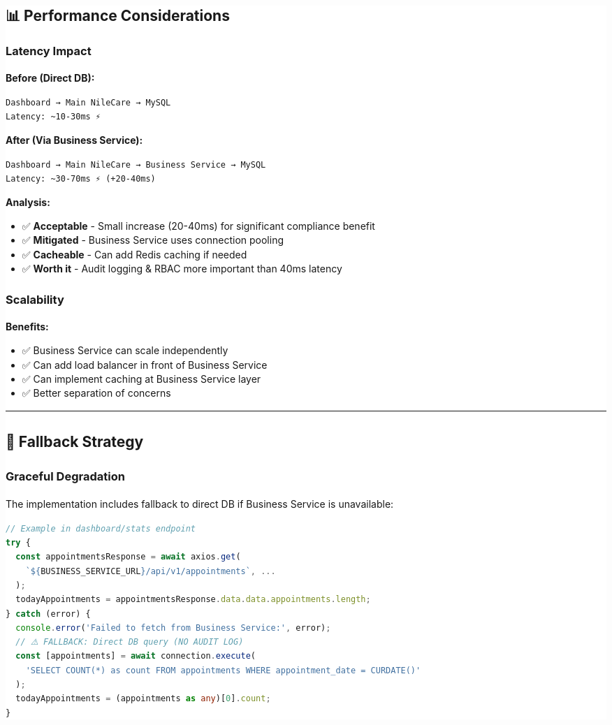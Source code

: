 
## 📊 Performance Considerations

### Latency Impact

**Before (Direct DB):**
```
Dashboard → Main NileCare → MySQL
Latency: ~10-30ms ⚡
```

**After (Via Business Service):**
```
Dashboard → Main NileCare → Business Service → MySQL
Latency: ~30-70ms ⚡ (+20-40ms)
```

**Analysis:**
- ✅ **Acceptable** - Small increase (20-40ms) for significant compliance benefit
- ✅ **Mitigated** - Business Service uses connection pooling
- ✅ **Cacheable** - Can add Redis caching if needed
- ✅ **Worth it** - Audit logging & RBAC more important than 40ms latency

### Scalability

**Benefits:**
- ✅ Business Service can scale independently
- ✅ Can add load balancer in front of Business Service
- ✅ Can implement caching at Business Service layer
- ✅ Better separation of concerns

---

## 🔧 Fallback Strategy

### Graceful Degradation

The implementation includes fallback to direct DB if Business Service is unavailable:

```typescript
// Example in dashboard/stats endpoint
try {
  const appointmentsResponse = await axios.get(
    `${BUSINESS_SERVICE_URL}/api/v1/appointments`, ...
  );
  todayAppointments = appointmentsResponse.data.data.appointments.length;
} catch (error) {
  console.error('Failed to fetch from Business Service:', error);
  // ⚠️ FALLBACK: Direct DB query (NO AUDIT LOG)
  const [appointments] = await connection.execute(
    'SELECT COUNT(*) as count FROM appointments WHERE appointment_date = CURDATE()'
  );
  todayAppointments = (appointments as any)[0].count;
}
```
